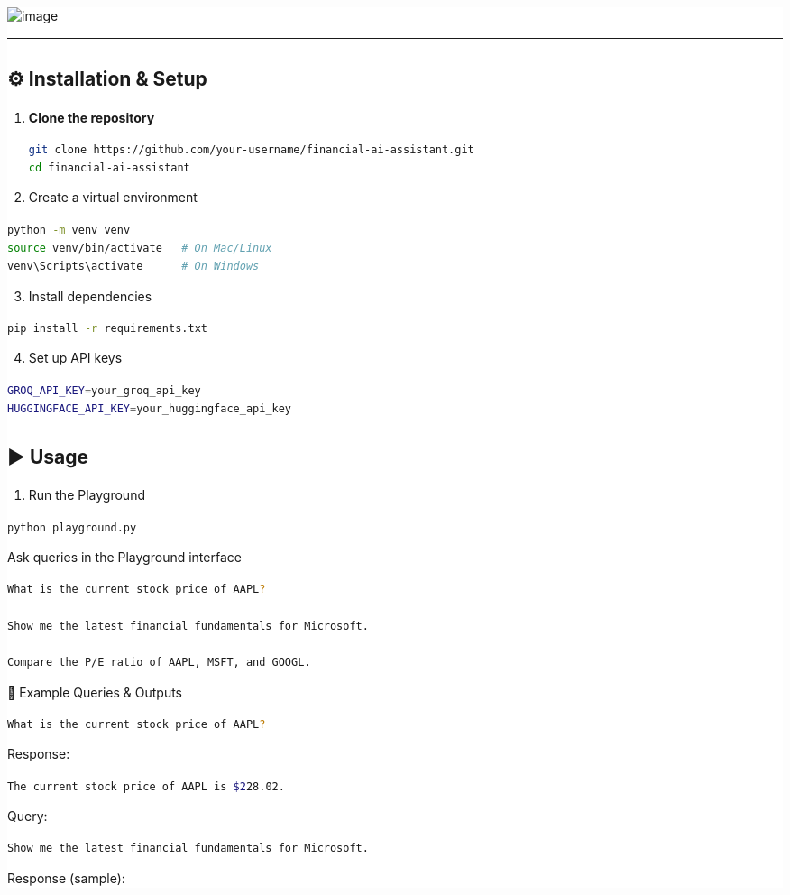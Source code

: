 <img width="511" height="148" alt="image" src="https://github.com/user-attachments/assets/43f6aa87-436f-494c-8867-fcc16590870a" />


---

## ⚙️ Installation & Setup

1. **Clone the repository**
   ```bash
   git clone https://github.com/your-username/financial-ai-assistant.git
   cd financial-ai-assistant
   ```

2. Create a virtual environment
 ```bash
python -m venv venv
source venv/bin/activate   # On Mac/Linux
venv\Scripts\activate      # On Windows
```

3. Install dependencies
```bash
pip install -r requirements.txt

```

4. Set up API keys
```bash
GROQ_API_KEY=your_groq_api_key
HUGGINGFACE_API_KEY=your_huggingface_api_key

```
## ▶️ Usage

1. Run the Playground
```bash
python playground.py

```
Ask queries in the Playground interface
```bash
What is the current stock price of AAPL?

Show me the latest financial fundamentals for Microsoft.

Compare the P/E ratio of AAPL, MSFT, and GOOGL.
```
💬 Example Queries & Outputs
```bash
What is the current stock price of AAPL?

```
Response:
```bash
The current stock price of AAPL is $228.02.

```
Query:
```bash
Show me the latest financial fundamentals for Microsoft.

```
Response (sample):
